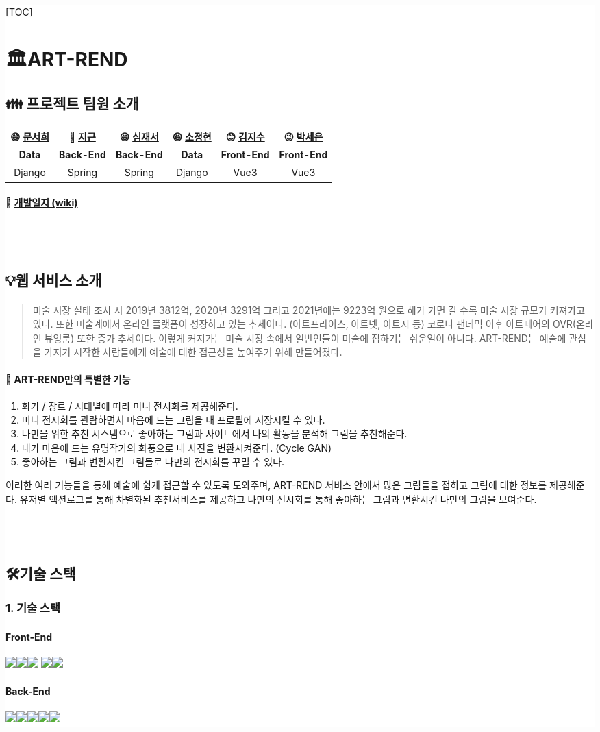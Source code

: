 [TOC]

# 🏛ART-REND



## :family: 프로젝트 팀원 소개

| :smile: [문서희](https://github.com/seohmoon) | 🙂 [지근](https://github.com/jg6735) | :smiley: [심재서](https://github.com/simjaeseo) | :laughing: [소정현](https://github.com/sjhyun7057) | :blush: [김지수](https://github.com/gitjisu) | :wink: [박세은](https://github.com/seniing) |
| :-------------------------------------------: | :---------------------------------: | :---------------------------------------------: | :------------------------------------------------: | :------------------------------------------: | :-----------------------------------------: |
|                   **Data**                    |            **Back-End**             |                  **Back-End**                   |                      **Data**                      |                **Front-End**                 |                **Front-End**                |
|                    Django                     |               Spring                |                     Spring                      |                       Django                       |                     Vue3                     |                    Vue3                     |

####  :calendar: [ 개발일지 (wiki) ] 

[개발일지 (wiki)]: https://lab.ssafy.com/s07-bigdata-recom-sub2/S07P22C104/-/wikis/home

<br />

<br />

## 💡웹 서비스 소개

> 미술 시장 실태 조사 시 2019년 3812억, 2020년 3291억 그리고 2021년에는 9223억 원으로 해가 가면 갈 수록 미술 시장 규모가 커져가고 있다. 또한 미술계에서 온라인 플랫폼이 성장하고 있는 추세이다. (아트프라이스, 아트넷, 아트시 등) 코로나 팬데믹 이후 아트페어의 OVR(온라인 뷰잉룸) 또한 증가 추세이다. 이렇게 커져가는 미술 시장 속에서 일반인들이 미술에 접하기는 쉬운일이 아니다. ART-REND는 예술에 관심을 가지기 시작한 사람들에게 예술에 대한 접근성을 높여주기 위해 만들어졌다.

#### :sparkling_heart: ART-REND만의 특별한 기능

1. 화가 / 장르 / 시대별에 따라 미니 전시회를 제공해준다.
2. 미니 전시회를 관람하면서 마음에 드는 그림을 내 프로필에 저장시킬 수 있다.
3. 나만을 위한 추천 시스템으로 좋아하는 그림과 사이트에서 나의 활동을 분석해 그림을 추천해준다.
4. 내가 마음에 드는 유명작가의 화풍으로 내 사진을 변환시켜준다. (Cycle GAN)
5. 좋아하는 그림과 변환시킨 그림들로 나만의 전시회를 꾸밀 수 있다.

이러한 여러 기능들을 통해 예술에 쉽게 접근할 수 있도록 도와주며, ART-REND 서비스 안에서 많은 그림들을 접하고 그림에 대한 정보를 제공해준다. 유저별 액션로그를 통해 차별화된 추천서비스를 제공하고 나만의 전시회를 통해 좋아하는 그림과 변환시킨 나만의 그림을 보여준다.

<br />

<br />

## 🛠️기술 스택

### 1. 기술 스택

#### 		Front-End

​	<img src="https://img.shields.io/badge/html5-E34F26?style=for-the-badge&logo=html5&logoColor=white"><img src="https://img.shields.io/badge/css-1572B6?style=for-the-badge&logo=css3&logoColor=white"><img src="https://img.shields.io/badge/vue.js-4FC08D?style=for-the-badge&logo=vue.js&logoColor=white"> <img src="https://img.shields.io/badge/Node.js-339939?style=for-the-badge&logo=Node.js&logoColor=white"/><img src="https://camo.githubusercontent.com/ecedb0571f9b8bfbc3cfa73f1c932dddffe3c4a5002b807c2fc6e7ce284fcd98/68747470733a2f2f696d672e736869656c64732e696f2f62616467652f4a6176615363726970742d4637444631452e7376673f267374796c653d666f722d7468652d6261646765266c6f676f3d4a617661536372697074266c6f676f436f6c6f723d7768697465">

#### 		Back-End

​	<img src="https://img.shields.io/badge/java-007396?style=for-the-badge&logo=java&logoColor=white"><img src="https://img.shields.io/badge/springboot-6DB33F?style=for-the-badge&logo=springboot&logoColor=white"><img src="https://img.shields.io/badge/springsecurity-6DB33F?style=for-the-badge&logo=springsecurity&logoColor=white"><img src="https://img.shields.io/badge/mysql-4479A1?style=for-the-badge&logo=mysql&logoColor=white"><img src="https://img.shields.io/badge/jpa-6DB33F?style=for-the-badge&logo=jpa&logoColor=white">


[Notion]: https://azure-drawbridge-1bf.notion.site/Artrend-ba713ec9cd7b44909374613f6d36074c
[GitLab]: https://lab.ssafy.com/s07-bigdata-recom-sub2/S07P22C104